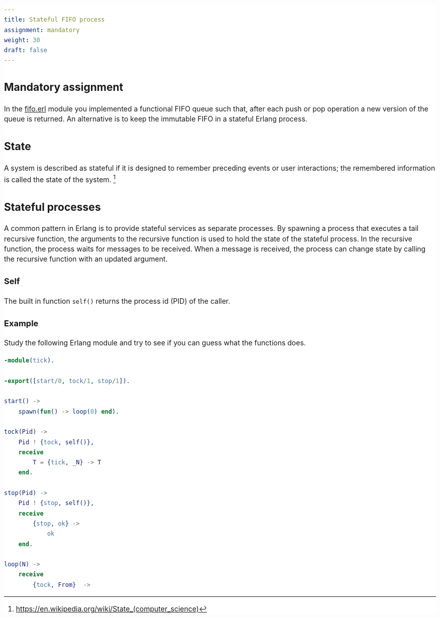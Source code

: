 ```yaml
---
title: Stateful FIFO process
assignment: mandatory
weight: 30
draft: false
---
```


<h2 class="subtitle">Mandatory assignment</h2>

In the [fifo.erl](fifo) module you implemented a functional FIFO queue such
that, after each push or pop operation a new version of the queue is returned. An
alternative is to keep the immutable FIFO in a stateful Erlang process.

## State

A system is described as stateful if it is designed to remember preceding events
or user interactions; the remembered information is called the state of the
system. [^state]

[^state]: https://en.wikipedia.org/wiki/State_(computer_science)



## Stateful processes

A common pattern in Erlang is to provide stateful services as separate
processes. By spawning a process that executes a tail recursive function, the
arguments to the recursive function is used to hold the state of the stateful
process. In the recursive function, the process waits for messages to be
received. When a message is received, the process can change state by calling
the recursive function with an updated argument. 

### Self

The built in function `self()` returns the process id (PID) of the caller. 

### Example 

Study the following Erlang module and try to see if you can guess what
the functions does. 

``` erlang
-module(tick).

-export([start/0, tock/1, stop/1]).

start() ->
    spawn(fun() -> loop(0) end).

tock(Pid) ->
    Pid ! {tock, self()},
    receive
        T = {tick, _N} -> T
    end.

stop(Pid) ->
    Pid ! {stop, self()},
    receive
        {stop, ok} ->
            ok
    end.

loop(N) ->
    receive
        {tock, From}  ->
```

[if]: https://erlang.org/doc/reference_manual/expressions.html#if
[guard-seq]: https://erlang.org/doc/reference_manual/expressions.html#guard-sequences
[case]: https://erlang.org/doc/reference_manual/expressions.html#case
[guard-seq]: https://erlang.org/doc/reference_manual/expressions.html#guard-sequences